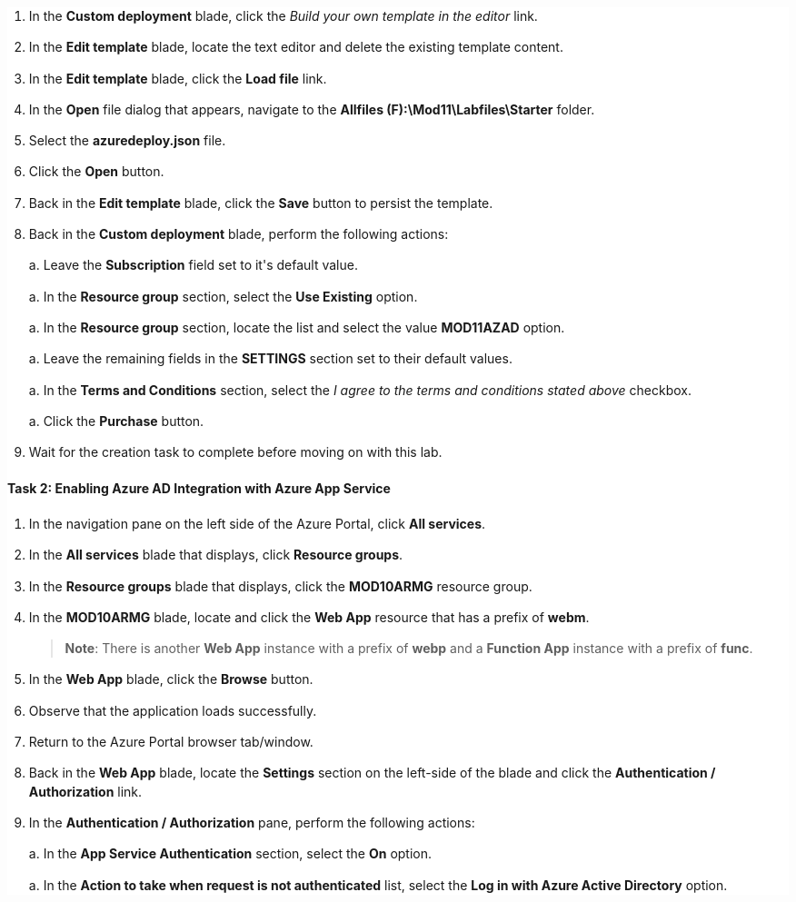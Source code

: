 1. In the **Custom deployment** blade, click the *Build your own template in the editor* link.

1. In the **Edit template** blade, locate the text editor and delete the existing template content.

1. In the **Edit template** blade, click the **Load file** link.

1. In the **Open** file dialog that appears, navigate to the **Allfiles (F):\\Mod11\\Labfiles\\Starter** folder.

1. Select the **azuredeploy.json** file.

1. Click the **Open** button.

1. Back in the **Edit template** blade, click the **Save** button to persist the template.

1. Back in the **Custom deployment** blade, perform the following actions:

    a. Leave the **Subscription** field set to it's default value.

    a. In the **Resource group** section, select the **Use Existing** option.

    a. In the **Resource group** section, locate the list and select the value **MOD11AZAD** option.

    a. Leave the remaining fields in the **SETTINGS** section set to their default values.

    a. In the **Terms and Conditions** section, select the *I agree to the terms and conditions stated above* checkbox.

    a. Click the **Purchase** button.

1. Wait for the creation task to complete before moving on with this lab.

#### Task 2: Enabling Azure AD Integration with Azure App Service

1. In the navigation pane on the left side of the Azure Portal, click **All services**.

1. In the **All services** blade that displays, click **Resource groups**.

1. In the **Resource groups** blade that displays, click the **MOD10ARMG** resource group.

1. In the **MOD10ARMG** blade, locate and click the **Web App** resource that has a prefix of **webm**.

    > **Note**: There is another **Web App** instance with a prefix of **webp** and a **Function App** instance with a prefix of **func**.

1. In the **Web App** blade, click the **Browse** button.

1. Observe that the application loads successfully.

1. Return to the Azure Portal browser tab/window.

1. Back in the **Web App** blade, locate the **Settings** section on the left-side of the blade and click the **Authentication / Authorization** link.

1. In the **Authentication / Authorization** pane, perform the following actions:

    a. In the **App Service Authentication** section, select the **On** option.

    a. In the **Action to take when request is not authenticated** list, select the **Log in with Azure Active Directory** option.
